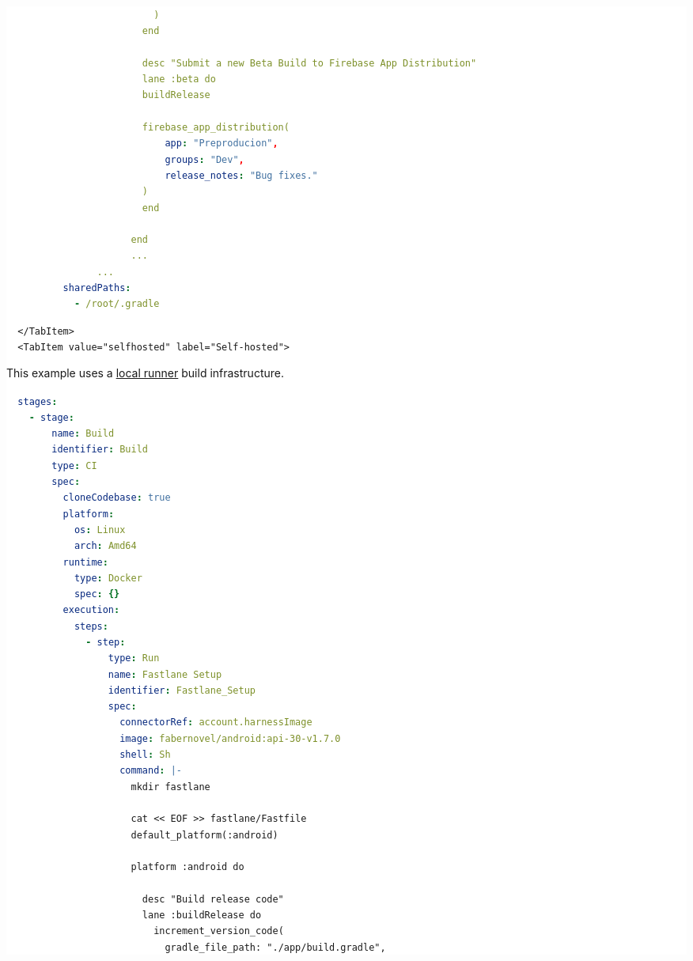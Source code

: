 ```yaml
                          )
                        end

                        desc "Submit a new Beta Build to Firebase App Distribution"
                        lane :beta do
                        buildRelease

                        firebase_app_distribution(
                            app: "Preproducion",
                            groups: "Dev",
                            release_notes: "Bug fixes."
                        )
                        end

                      end
                      ...
                ...
          sharedPaths:
            - /root/.gradle
```

```mdx-code-block
  </TabItem>
  <TabItem value="selfhosted" label="Self-hosted">
```

This example uses a [local runner](/docs/continuous-integration/use-ci/set-up-build-infrastructure/define-a-docker-build-infrastructure) build infrastructure.

```yaml
  stages:
    - stage:
        name: Build
        identifier: Build
        type: CI
        spec:
          cloneCodebase: true
          platform:
            os: Linux
            arch: Amd64
          runtime:
            type: Docker
            spec: {}
          execution:
            steps:
              - step:
                  type: Run
                  name: Fastlane Setup
                  identifier: Fastlane_Setup
                  spec:
                    connectorRef: account.harnessImage
                    image: fabernovel/android:api-30-v1.7.0
                    shell: Sh
                    command: |-
                      mkdir fastlane

                      cat << EOF >> fastlane/Fastfile
                      default_platform(:android)

                      platform :android do

                        desc "Build release code"
                        lane :buildRelease do
                          increment_version_code(
                            gradle_file_path: "./app/build.gradle",
```